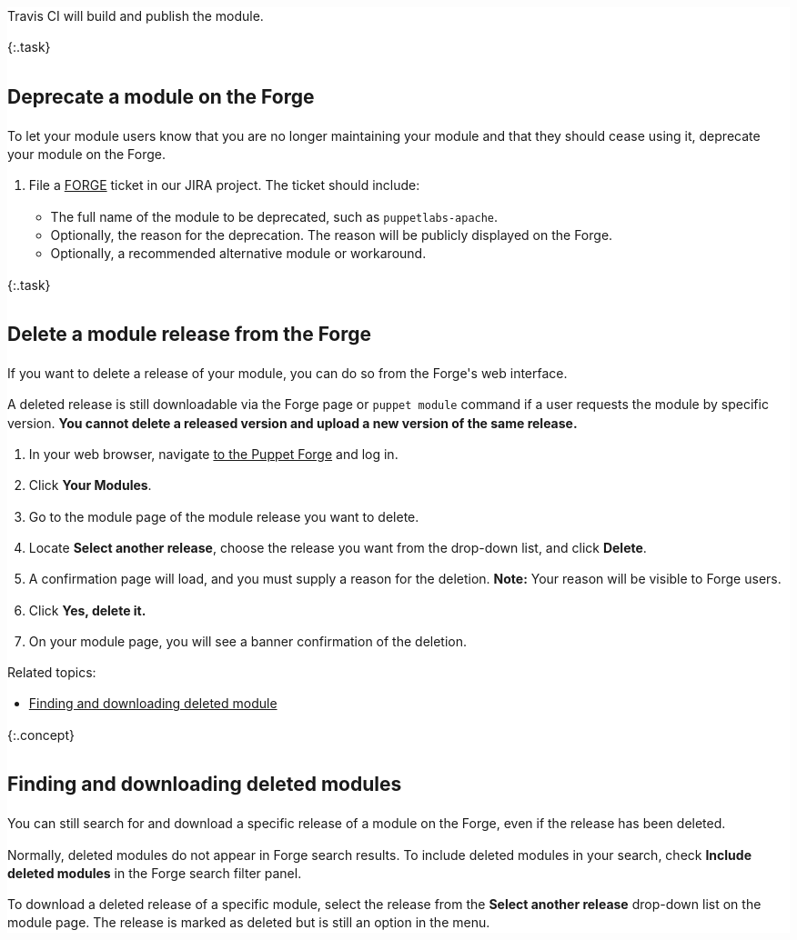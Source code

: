 Travis CI will build and publish the module.

{:.task}
## Deprecate a module on the Forge

To let your module users know that you are no longer maintaining your module and that they should cease using it, deprecate your module on the Forge.

1. File a [FORGE](https://tickets.puppetlabs.com/projects/FORGE) ticket in our JIRA project. The ticket should include:

   * The full name of the module to be deprecated, such as `puppetlabs-apache`.
   * Optionally, the reason for the deprecation. The reason will be publicly displayed on the Forge.
    * Optionally, a recommended alternative module or workaround.

{:.task}
## Delete a module release from the Forge

If you want to delete a release of your module, you can do so from the Forge's web interface.

A deleted release is still downloadable via the Forge page or `puppet module` command if a user requests the module by specific version. **You cannot delete a released version and upload a new version of the same release.**

1. In your web browser, navigate [to the Puppet Forge][forge] and log in.

2. Click **Your Modules**.

3. Go to the module page of the module release you want to delete.

4. Locate **Select another release**, choose the release you want from the drop-down list, and click **Delete**.

5. A confirmation page will load, and you must supply a reason for the deletion. **Note:** Your reason will be visible to Forge users.

6. Click **Yes, delete it.**

7. On your module page, you will see a banner confirmation of the deletion.

Related topics:

* [Finding and downloading deleted module](#finding-and-downloading-deleted-modules)

{:.concept}
## Finding and downloading deleted modules

You can still search for and download a specific release of a module on the Forge, even if the release has been deleted.

Normally, deleted modules do not appear in Forge search results. To include deleted modules in your search, check **Include deleted modules** in the Forge search filter panel.

To download a deleted release of a specific module, select the release from the **Select another release** drop-down list on the module page. The release is marked as deleted but is still an option in the menu.


[installing]: ./modules_installing.html
[fundamentals]: ./modules_fundamentals.html
[plugins]: ./plugins_in_modules.html
[forge]: https://forge.puppet.com/
[signup]: ./images/forge_signup.png
[publishmodule]: ./images/forge_publish_module.png
[uploadtarball]: ./images/forge_upload_tarball.png
[uploadtarball2]: ./images/forge_upload_tarball2.png
[forgenewrelease]: ./images/forge_new_release.png
[documentation]: ./modules_documentation.html
[selectrelease]: ./images/selectrelease.png
[deletebutton]: ./images/deletebutton.png
[deletionpage]: ./images/deletionpage.png
[deleteconfirmation]: ./images/deleteconfirmation.png
[deletedrelease]: ./images/deletedrelease.png
[delteddownloadwarning]: ./images/delteddownloadwarning.png
[onereleasesearch]: ./images/onereleasesearch.png
[noreleasesearch]: ./images/noreleasesearch.png
[noreleasesearchfilter]: ./images/noreleasesearchfilter.png
[metadata]: ./modules_metadata.html
[pdk]: {{pdk}}/pdk.html